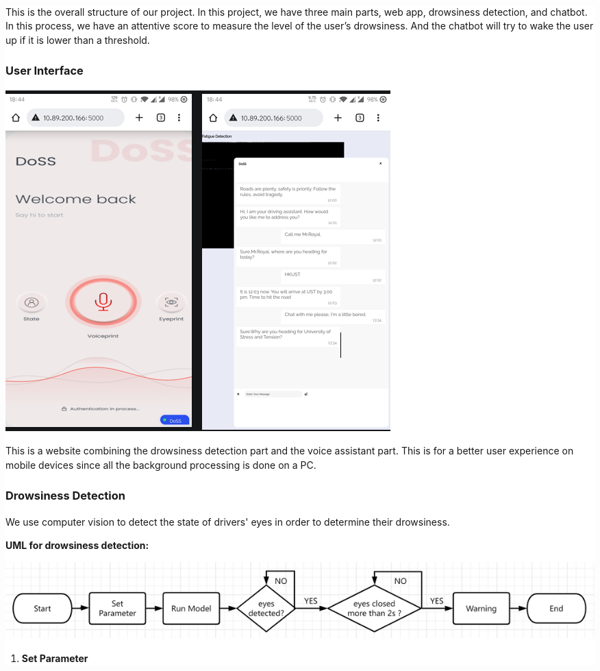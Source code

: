 This is the overall structure of our project. In this project, we have three main parts, web app, drowsiness detection, and chatbot. In this process, we have an attentive score to measure the level of the user’s drowsiness. And the chatbot will try to wake the user up if it is lower than a threshold.

### User Interface

![Untitled](Project%202%20-%20DoSS%208425162040644435b56f60e07a33028d/Untitled%202.png)

This is a website combining the drowsiness detection part and the voice assistant part. This is for a better user experience on mobile devices since all the background processing is done on a PC.

### Drowsiness Detection

We use computer vision to detect the state of drivers' eyes in order to determine their drowsiness.

**UML for drowsiness detection:**

![Untitled](Project%202%20-%20DoSS%208425162040644435b56f60e07a33028d/Untitled%203.png)

1. **Set Parameter**
    